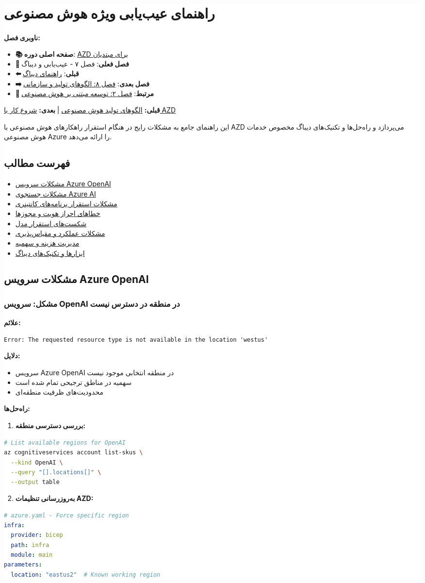 
# راهنمای عیب‌یابی ویژه هوش مصنوعی

**ناوبری فصل:**
- **📚 صفحه اصلی دوره**: [AZD برای مبتدیان](../../README.md)
- **📖 فصل فعلی**: فصل ۷ - عیب‌یابی و دیباگ
- **⬅️ قبلی**: [راهنمای دیباگ](debugging.md)
- **➡️ فصل بعدی**: [فصل ۸: الگوهای تولید و سازمانی](../ai-foundry/production-ai-practices.md)
- **🤖 مرتبط**: [فصل ۲: توسعه مبتنی بر هوش مصنوعی](../ai-foundry/azure-ai-foundry-integration.md)

**قبلی:** [الگوهای تولید هوش مصنوعی](../ai-foundry/production-ai-practices.md) | **بعدی:** [شروع کار با AZD](../getting-started/README.md)

این راهنمای جامع به مشکلات رایج در هنگام استقرار راهکارهای هوش مصنوعی با AZD می‌پردازد و راه‌حل‌ها و تکنیک‌های دیباگ مخصوص خدمات هوش مصنوعی Azure را ارائه می‌دهد.

## فهرست مطالب

- [مشکلات سرویس Azure OpenAI](../../../../docs/troubleshooting)
- [مشکلات جستجوی Azure AI](../../../../docs/troubleshooting)
- [مشکلات استقرار برنامه‌های کانتینری](../../../../docs/troubleshooting)
- [خطاهای احراز هویت و مجوزها](../../../../docs/troubleshooting)
- [شکست‌های استقرار مدل](../../../../docs/troubleshooting)
- [مشکلات عملکرد و مقیاس‌پذیری](../../../../docs/troubleshooting)
- [مدیریت هزینه و سهمیه](../../../../docs/troubleshooting)
- [ابزارها و تکنیک‌های دیباگ](../../../../docs/troubleshooting)

## مشکلات سرویس Azure OpenAI

### مشکل: سرویس OpenAI در منطقه در دسترس نیست

**علائم:**
```
Error: The requested resource type is not available in the location 'westus'
```

**دلایل:**
- سرویس Azure OpenAI در منطقه انتخابی موجود نیست
- سهمیه در مناطق ترجیحی تمام شده است
- محدودیت‌های ظرفیت منطقه‌ای

**راه‌حل‌ها:**

1. **بررسی دسترسی منطقه:**
```bash
# List available regions for OpenAI
az cognitiveservices account list-skus \
  --kind OpenAI \
  --query "[].locations[]" \
  --output table
```

2. **به‌روزرسانی تنظیمات AZD:**
```yaml
# azure.yaml - Force specific region
infra:
  provider: bicep
  path: infra
  module: main
parameters:
  location: "eastus2"  # Known working region
```
